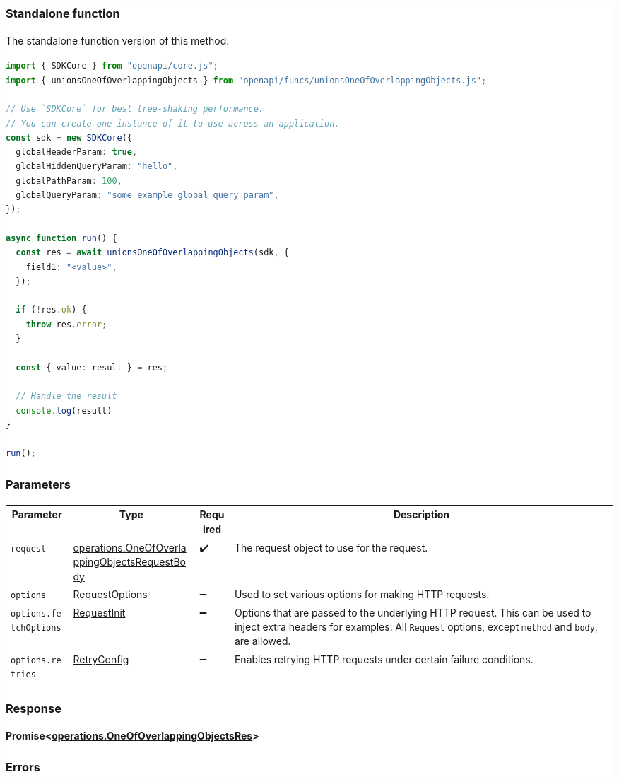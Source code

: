 
### Standalone function

The standalone function version of this method:

```typescript
import { SDKCore } from "openapi/core.js";
import { unionsOneOfOverlappingObjects } from "openapi/funcs/unionsOneOfOverlappingObjects.js";

// Use `SDKCore` for best tree-shaking performance.
// You can create one instance of it to use across an application.
const sdk = new SDKCore({
  globalHeaderParam: true,
  globalHiddenQueryParam: "hello",
  globalPathParam: 100,
  globalQueryParam: "some example global query param",
});

async function run() {
  const res = await unionsOneOfOverlappingObjects(sdk, {
    field1: "<value>",
  });

  if (!res.ok) {
    throw res.error;
  }

  const { value: result } = res;

  // Handle the result
  console.log(result)
}

run();
```

### Parameters

| Parameter                                                                                                                                                                      | Type                                                                                                                                                                           | Required                                                                                                                                                                       | Description                                                                                                                                                                    |
| ------------------------------------------------------------------------------------------------------------------------------------------------------------------------------ | ------------------------------------------------------------------------------------------------------------------------------------------------------------------------------ | ------------------------------------------------------------------------------------------------------------------------------------------------------------------------------ | ------------------------------------------------------------------------------------------------------------------------------------------------------------------------------ |
| `request`                                                                                                                                                                      | [operations.OneOfOverlappingObjectsRequestBody](../../sdk/models/operations/oneofoverlappingobjectsrequestbody.md)                                                             | :heavy_check_mark:                                                                                                                                                             | The request object to use for the request.                                                                                                                                     |
| `options`                                                                                                                                                                      | RequestOptions                                                                                                                                                                 | :heavy_minus_sign:                                                                                                                                                             | Used to set various options for making HTTP requests.                                                                                                                          |
| `options.fetchOptions`                                                                                                                                                         | [RequestInit](https://developer.mozilla.org/en-US/docs/Web/API/Request/Request#options)                                                                                        | :heavy_minus_sign:                                                                                                                                                             | Options that are passed to the underlying HTTP request. This can be used to inject extra headers for examples. All `Request` options, except `method` and `body`, are allowed. |
| `options.retries`                                                                                                                                                              | [RetryConfig](../../lib/utils/retryconfig.md)                                                                                                                                  | :heavy_minus_sign:                                                                                                                                                             | Enables retrying HTTP requests under certain failure conditions.                                                                                                               |


### Response

**Promise\<[operations.OneOfOverlappingObjectsRes](../../sdk/models/operations/oneofoverlappingobjectsres.md)\>**
### Errors
